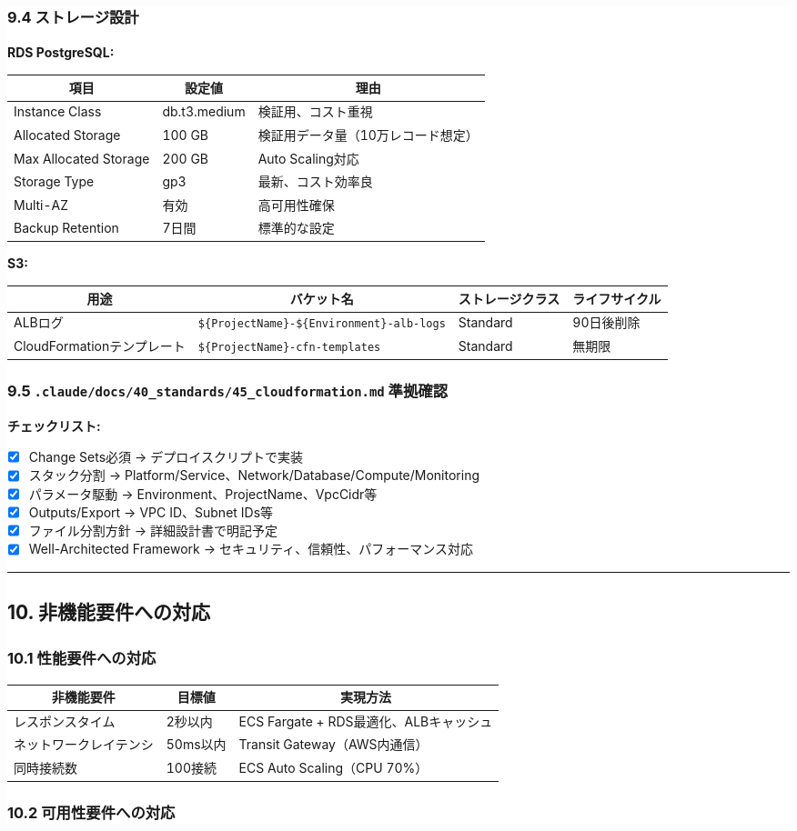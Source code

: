 ### 9.4 ストレージ設計

**RDS PostgreSQL:**

| 項目 | 設定値 | 理由 |
|------|--------|------|
| Instance Class | db.t3.medium | 検証用、コスト重視 |
| Allocated Storage | 100 GB | 検証用データ量（10万レコード想定） |
| Max Allocated Storage | 200 GB | Auto Scaling対応 |
| Storage Type | gp3 | 最新、コスト効率良 |
| Multi-AZ | 有効 | 高可用性確保 |
| Backup Retention | 7日間 | 標準的な設定 |

**S3:**

| 用途 | バケット名 | ストレージクラス | ライフサイクル |
|------|-----------|----------------|--------------|
| ALBログ | `${ProjectName}-${Environment}-alb-logs` | Standard | 90日後削除 |
| CloudFormationテンプレート | `${ProjectName}-cfn-templates` | Standard | 無期限 |

### 9.5 `.claude/docs/40_standards/45_cloudformation.md` 準拠確認

**チェックリスト:**

- [x] Change Sets必須 → デプロイスクリプトで実装
- [x] スタック分割 → Platform/Service、Network/Database/Compute/Monitoring
- [x] パラメータ駆動 → Environment、ProjectName、VpcCidr等
- [x] Outputs/Export → VPC ID、Subnet IDs等
- [x] ファイル分割方針 → 詳細設計書で明記予定
- [x] Well-Architected Framework → セキュリティ、信頼性、パフォーマンス対応

---

## 10. 非機能要件への対応

### 10.1 性能要件への対応

| 非機能要件 | 目標値 | 実現方法 |
|-----------|--------|---------|
| レスポンスタイム | 2秒以内 | ECS Fargate + RDS最適化、ALBキャッシュ |
| ネットワークレイテンシ | 50ms以内 | Transit Gateway（AWS内通信） |
| 同時接続数 | 100接続 | ECS Auto Scaling（CPU 70%） |

### 10.2 可用性要件への対応
